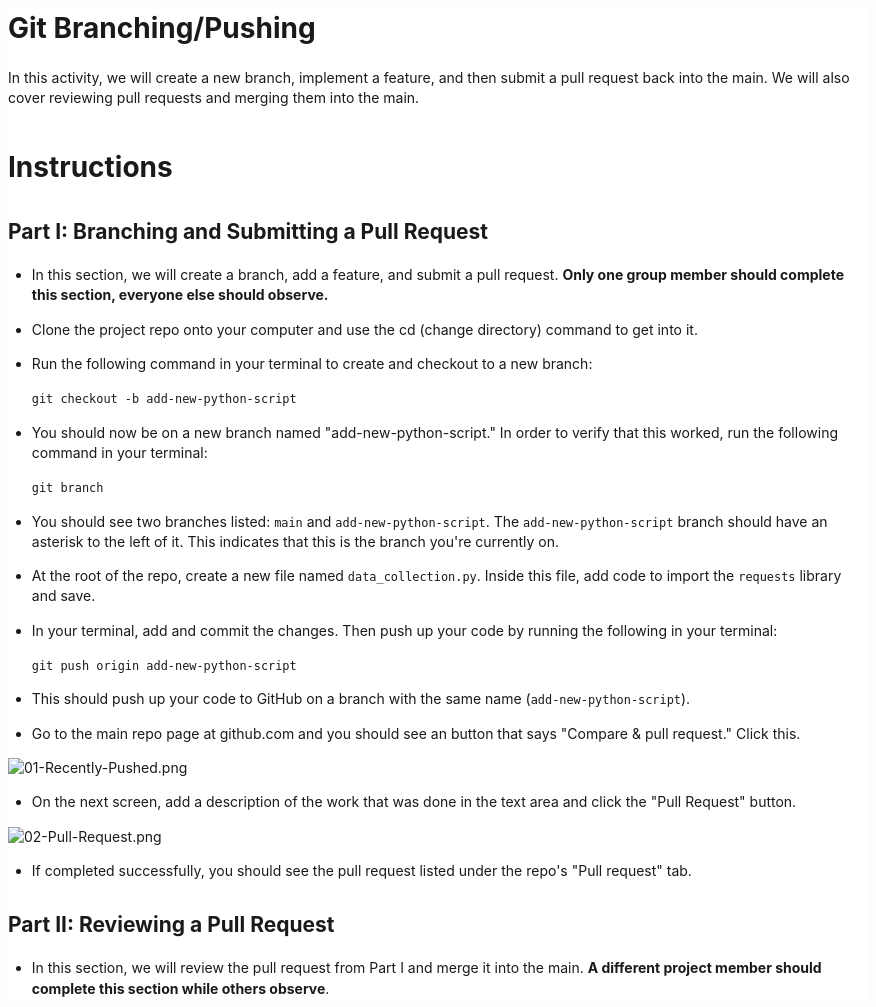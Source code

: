 # Git Branching/Pushing

In this activity, we will create a new branch, implement a feature, and then submit a pull request back into the main. We will also cover reviewing pull requests and merging them into the main.

# Instructions

## Part I: Branching and Submitting a Pull Request

* In this section, we will create a branch, add a feature, and submit a pull request. **Only one group member should complete this section, everyone else should observe.**

* Clone the project repo onto your computer and use the cd (change directory) command to get into it.

* Run the following command in your terminal to create and checkout to a new branch:

  `git checkout -b add-new-python-script`

* You should now be on a new branch named "add-new-python-script." In order to verify that this worked, run the following command in your terminal:

  `git branch`

* You should see two branches listed: `main` and `add-new-python-script`. The `add-new-python-script` branch should have an asterisk to the left of it. This indicates that this is the branch you're currently on.

* At the root of the repo, create a new file named `data_collection.py`. Inside this file, add code to import the `requests` library and save.

* In your terminal, add and commit the changes. Then push up your code by running the following in your terminal:

  `git push origin add-new-python-script`

* This should push up your code to GitHub on a branch with the same name (`add-new-python-script`).

* Go to the main repo page at github.com and you should see an button that says "Compare & pull request." Click this.

<img alt=01-Recently-Pushed.png src=Images/01-Recently-Pushed.png width=600>

* On the next screen, add a description of the work that was done in the text area and click the "Pull Request" button.

<img alt=02-Pull-Request.png src=Images/02-Pull-Request.png width=500>

* If completed successfully, you should see the pull request listed under the repo's "Pull request" tab.

## Part II: Reviewing a Pull Request

* In this section, we will review the pull request from Part I and merge it into the main. **A different project member should complete this section while others observe**.
